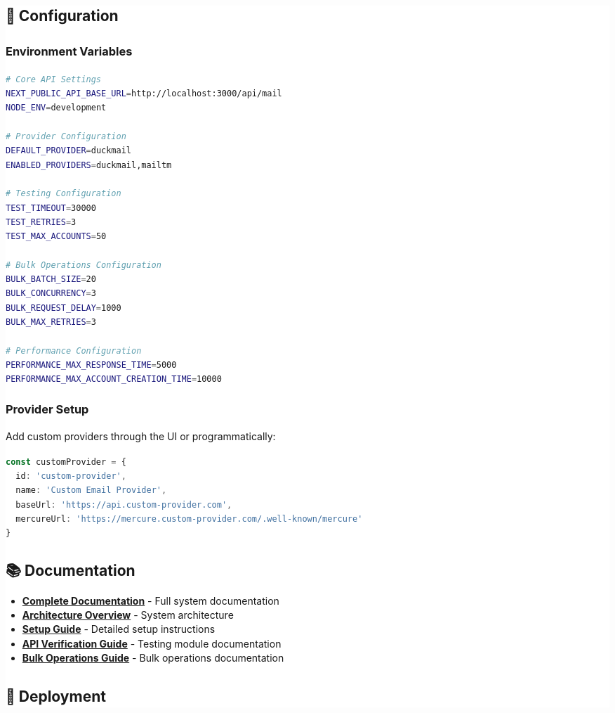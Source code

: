 ## 🔧 Configuration

### Environment Variables

```bash
# Core API Settings
NEXT_PUBLIC_API_BASE_URL=http://localhost:3000/api/mail
NODE_ENV=development

# Provider Configuration
DEFAULT_PROVIDER=duckmail
ENABLED_PROVIDERS=duckmail,mailtm

# Testing Configuration
TEST_TIMEOUT=30000
TEST_RETRIES=3
TEST_MAX_ACCOUNTS=50

# Bulk Operations Configuration
BULK_BATCH_SIZE=20
BULK_CONCURRENCY=3
BULK_REQUEST_DELAY=1000
BULK_MAX_RETRIES=3

# Performance Configuration
PERFORMANCE_MAX_RESPONSE_TIME=5000
PERFORMANCE_MAX_ACCOUNT_CREATION_TIME=10000
```

### Provider Setup

Add custom providers through the UI or programmatically:

```typescript
const customProvider = {
  id: 'custom-provider',
  name: 'Custom Email Provider',
  baseUrl: 'https://api.custom-provider.com',
  mercureUrl: 'https://mercure.custom-provider.com/.well-known/mercure'
}
```

## 📚 Documentation

- **[Complete Documentation](docs/README.md)** - Full system documentation
- **[Architecture Overview](docs/architecture/overview.md)** - System architecture
- **[Setup Guide](docs/guides/setup.md)** - Detailed setup instructions
- **[API Verification Guide](api-verification/README.md)** - Testing module documentation
- **[Bulk Operations Guide](bulk-operations/README.md)** - Bulk operations documentation

## 🚀 Deployment
